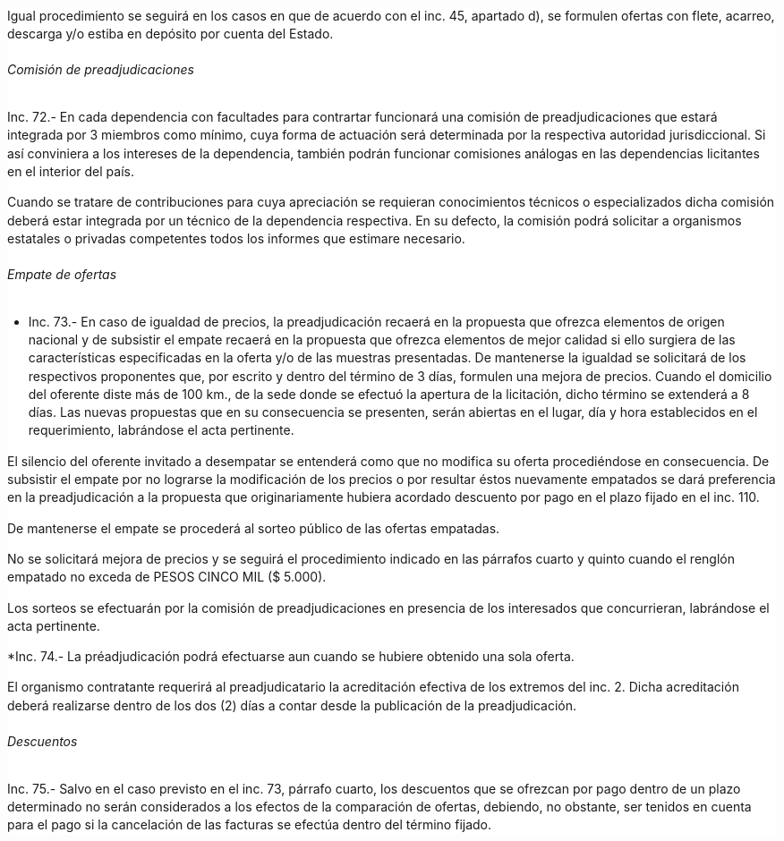 Igual procedimiento se seguirá  en  los casos en que de acuerdo con el inc. 45, apartado d), se formulen  ofertas  con  flete, acarreo, descarga y/o estiba en depósito por cuenta del Estado.

###### Comisión de preadjudicaciones

<a id="77"></a>
Inc.  72.-  En cada dependencia con facultades para contrartar funcionará una comisión  de  preadjudicaciones que estará integrada por  3  miembros  como  mínimo,  cuya    forma  de  actuación  será determinada por  la  respectiva  autoridad  jurisdiccional.   Si  así  conviniera  a  los  intereses  de  la dependencia, también podrán    funcionar    comisiones   análogas  en  las  dependencias licitantes en el interior del país.

Cuando  se  tratare  de contribuciones  para  cuya  apreciación  se requieran conocimientos  técnicos  o  especializados dicha comisión deberá estar integrada por un técnico de la dependencia respectiva.  En  su  defecto,  la  comisión    podrá   solicitar  a organismos estatales o privadas competentes todos los informes  que estimare necesario.

###### Empate de ofertas

<a id="78"></a>
* Inc.  73.-  En caso de igualdad de precios, la preadjudicación recaerá en la propuesta  que ofrezca elementos de origen nacional y de  subsistir  el  empate  recaerá  en  la  propuesta  que  ofrezca elementos de mejor calidad si  ello surgiera de las características especificadas  en la oferta y/o de  las  muestras  presentadas.  De mantenerse la igualdad se solicitará de los respectivos proponentes que,  por  escrito  y  dentro  del  término  de 3 días, formulen  una  mejora  de precios. Cuando el domicilio del oferente diste más de 100 km., de  la  sede  donde se efectuó la apertura de la  licitación,  dicho  término  se  extenderá    a  8  días.  Las  nuevas  propuestas que en su consecuencia se presenten,  serán abiertas en el  lugar, día y hora establecidos en el requerimiento, labrándose el acta pertinente.

El silencio del oferente  invitado  a  desempatar se entenderá como que  no  modifica  su oferta procediéndose  en  consecuencia.  De subsistir el empate  por  no  lograrse  la  modificación  de los precios    o  por  resultar  éstos  nuevamente  empatados  se  dará preferencia en la preadjudicación a la propuesta que originariamente  hubiera  acordado  descuento  por pago en el plazo fijado en el inc. 110.

De  mantenerse  el  empate  se procederá al sorteo público  de  las ofertas empatadas.

No se solicitará mejora de precios  y  se  seguirá el procedimiento indicado  en  las  párrafos  cuarto  y  quinto  cuando  el  renglón empatado  no exceda de PESOS CINCO MIL ($ 5.000).

Los sorteos  se  efectuarán por la comisión de preadjudicaciones en presencia de los interesados  que  concurrieran, labrándose el acta pertinente.

<a id="79"></a>
*Inc.  74.-  La préadjudicación podrá efectuarse aun cuando se hubiere obtenido una sola oferta.

El  organismo  contratante    requerirá    al  preadjudicatario  la acreditación efectiva de los extremos del inc. 2. Dicha acreditación deberá realizarse dentro de los  dos (2) días a contar desde la publicación de la preadjudicación.

###### Descuentos

<a id="80"></a>
Inc.  75.-  Salvo  en  el caso previsto en el inc. 73, párrafo cuarto, los descuentos que se  ofrezcan por pago dentro de un plazo determinado no serán considerados  a  los efectos de la comparación de ofertas, debiendo, no obstante, ser  tenidos  en  cuenta para el pago  si  la  cancelación  de  las  facturas se efectúa dentro  del término fijado.
